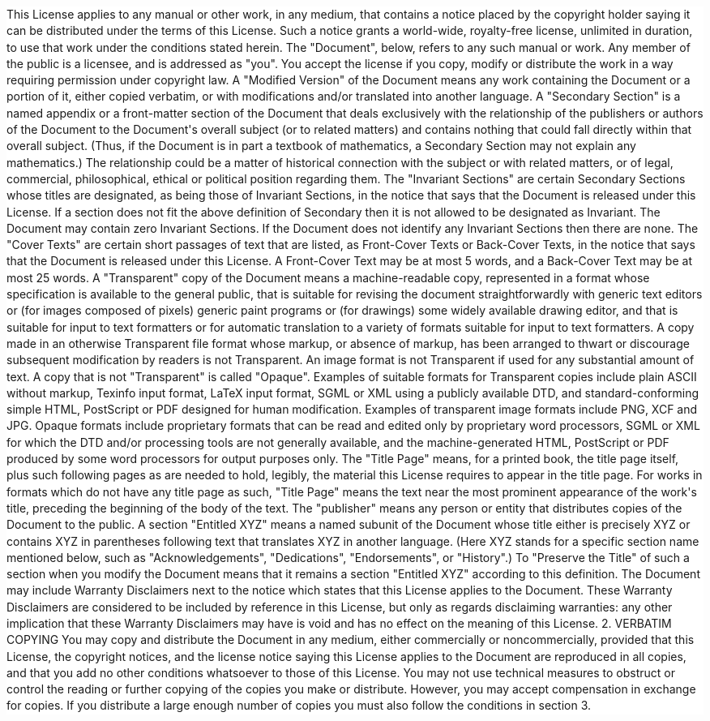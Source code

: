 This License applies to any manual or other work, in any medium, that contains a notice placed by the copyright holder saying it can be distributed under the terms of this License. Such a notice grants a world-wide, royalty-free license, unlimited in duration, to use that work under the conditions stated herein. The "Document", below, refers to any such manual or work. Any member of the public is a licensee, and is addressed as "you". You accept the license if you copy, modify or distribute the work in a way requiring permission under copyright law.
A "Modified Version" of the Document means any work containing the Document or a portion of it, either copied verbatim, or with modifications and/or translated into another language.
A "Secondary Section" is a named appendix or a front-matter section of the Document that deals exclusively with the relationship of the publishers or authors of the Document to the Document's overall subject (or to related matters) and contains nothing that could fall directly within that overall subject. (Thus, if the Document is in part a textbook of mathematics, a Secondary Section may not explain any mathematics.) The relationship could be a matter of historical connection with the subject or with related matters, or of legal, commercial, philosophical, ethical or political position regarding them.
The "Invariant Sections" are certain Secondary Sections whose titles are designated, as being those of Invariant Sections, in the notice that says that the Document is released under this License. If a section does not fit the above definition of Secondary then it is not allowed to be designated as Invariant. The Document may contain zero Invariant Sections. If the Document does not identify any Invariant Sections then there are none.
The "Cover Texts" are certain short passages of text that are listed, as Front-Cover Texts or Back-Cover Texts, in the notice that says that the Document is released under this License. A Front-Cover Text may
be at most 5 words, and a Back-Cover Text may be at most 25 words. 
A "Transparent" copy of the Document means a machine-readable copy, represented in a format whose specification is available to the general public, that is suitable for revising the document straightforwardly with generic text editors or (for images composed of pixels) generic paint programs or (for drawings) some widely available drawing editor, and that is suitable for input to text formatters or 
for automatic translation to a variety of formats suitable for input to text formatters. A copy made in an otherwise Transparent file format whose markup, or absence of markup, has been arranged to thwart or discourage subsequent modification by readers is not Transparent. An image format is not Transparent if used for any substantial amount of text. A copy that is not "Transparent" is called "Opaque".
Examples of suitable formats for Transparent copies include plain ASCII without markup, Texinfo input format, LaTeX input format, SGML or XML using a publicly available DTD, and standard-conforming simple HTML, PostScript or PDF designed for human modification.
Examples of transparent image formats include PNG, XCF and JPG. Opaque formats include proprietary formats that can be read and edited only by proprietary word processors, SGML or XML for which the DTD and/or processing tools are not generally available, and the machine-generated HTML, PostScript or PDF produced by some word processors for output purposes only.
The "Title Page" means, for a printed book, the title page itself, plus such following pages as are needed to hold, legibly, the material this License requires to appear in the title page. For works in formats which do not have any title page as such, "Title Page" means the text near the most prominent appearance of the work's title, preceding the beginning of the body of the text.
The "publisher" means any person or entity that distributes copies of the Document to the public.
A section "Entitled XYZ" means a named subunit of the Document whose title either is precisely XYZ or contains XYZ in parentheses following text that translates XYZ in another language. (Here XYZ stands for a specific section name mentioned below, such as "Acknowledgements", "Dedications", "Endorsements", or "History".) To "Preserve the Title" of such a section when you modify the Document means that it remains a section "Entitled XYZ" according to this definition.
The Document may include Warranty Disclaimers next to the notice which states that this License applies to the Document. These Warranty Disclaimers are considered to be included by reference in this License, but only as regards disclaiming warranties: any other implication that these Warranty Disclaimers may have is void and has no effect on the meaning of this License.
2. VERBATIM COPYING
You may copy and distribute the Document in any medium, either commercially or noncommercially, provided that this License, the copyright notices, and the license notice saying this License applies to the Document are reproduced in all copies, and that you add no other conditions whatsoever to those of this License. You may not use technical measures to obstruct or control the reading or further copying of the copies you make or distribute. However, you may accept compensation in exchange for copies. If you distribute a large enough number of copies you must also follow the conditions in section 3.